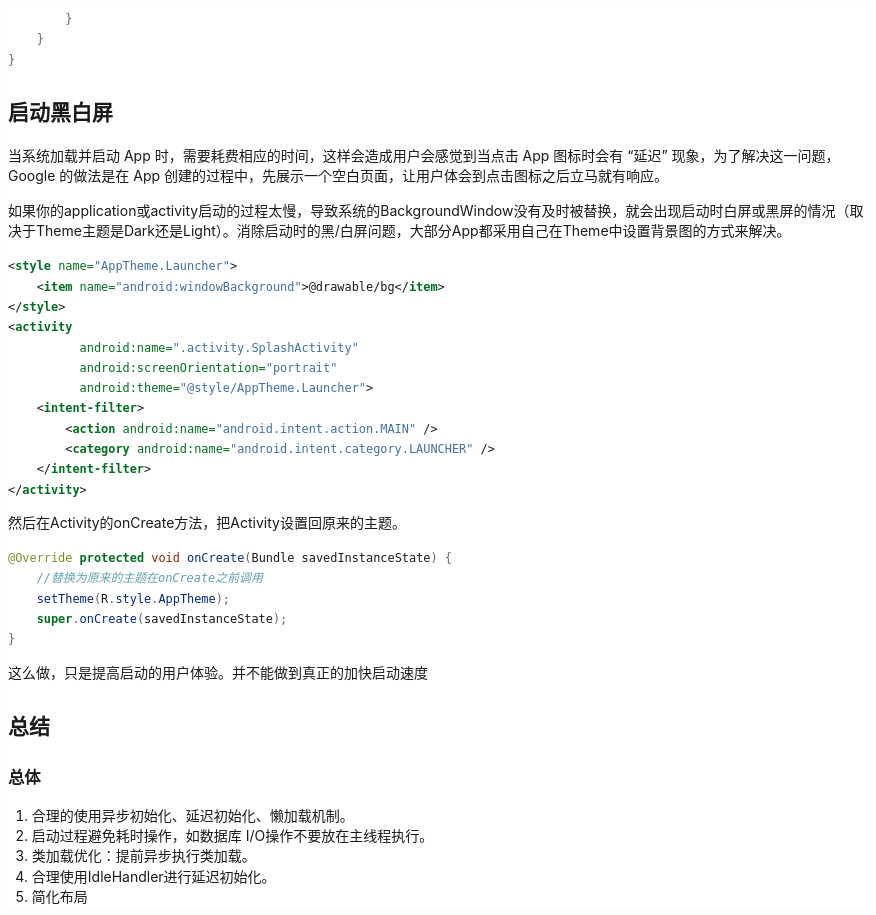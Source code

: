 ```java
        }
    }
}
```





## **启动黑白屏**

当系统加载并启动 App 时，需要耗费相应的时间，这样会造成用户会感觉到当点击 App 图标时会有 “延迟” 现象，为了解决这一问题，Google 的做法是在 App 创建的过程中，先展示一个空白页面，让用户体会到点击图标之后立马就有响应。

如果你的application或activity启动的过程太慢，导致系统的BackgroundWindow没有及时被替换，就会出现启动时白屏或黑屏的情况（取决于Theme主题是Dark还是Light）。消除启动时的黑/白屏问题，大部分App都采用自己在Theme中设置背景图的方式来解决。

```xml
<style name="AppTheme.Launcher">
    <item name="android:windowBackground">@drawable/bg</item> 
</style> 
<activity 
          android:name=".activity.SplashActivity"
          android:screenOrientation="portrait" 
          android:theme="@style/AppTheme.Launcher"> 
    <intent-filter> 
        <action android:name="android.intent.action.MAIN" /> 
        <category android:name="android.intent.category.LAUNCHER" />
    </intent-filter> 
</activity>
```

然后在Activity的onCreate方法，把Activity设置回原来的主题。

```java
@Override protected void onCreate(Bundle savedInstanceState) { 
    //替换为原来的主题在onCreate之前调用
    setTheme(R.style.AppTheme); 
    super.onCreate(savedInstanceState); 
}
```

这么做，只是提高启动的用户体验。并不能做到真正的加快启动速度



## 总结



### 总体

1. 合理的使用异步初始化、延迟初始化、懒加载机制。
2. 启动过程避免耗时操作，如数据库 I/O操作不要放在主线程执行。
3. 类加载优化：提前异步执行类加载。
4. 合理使用IdleHandler进行延迟初始化。
5. 简化布局
